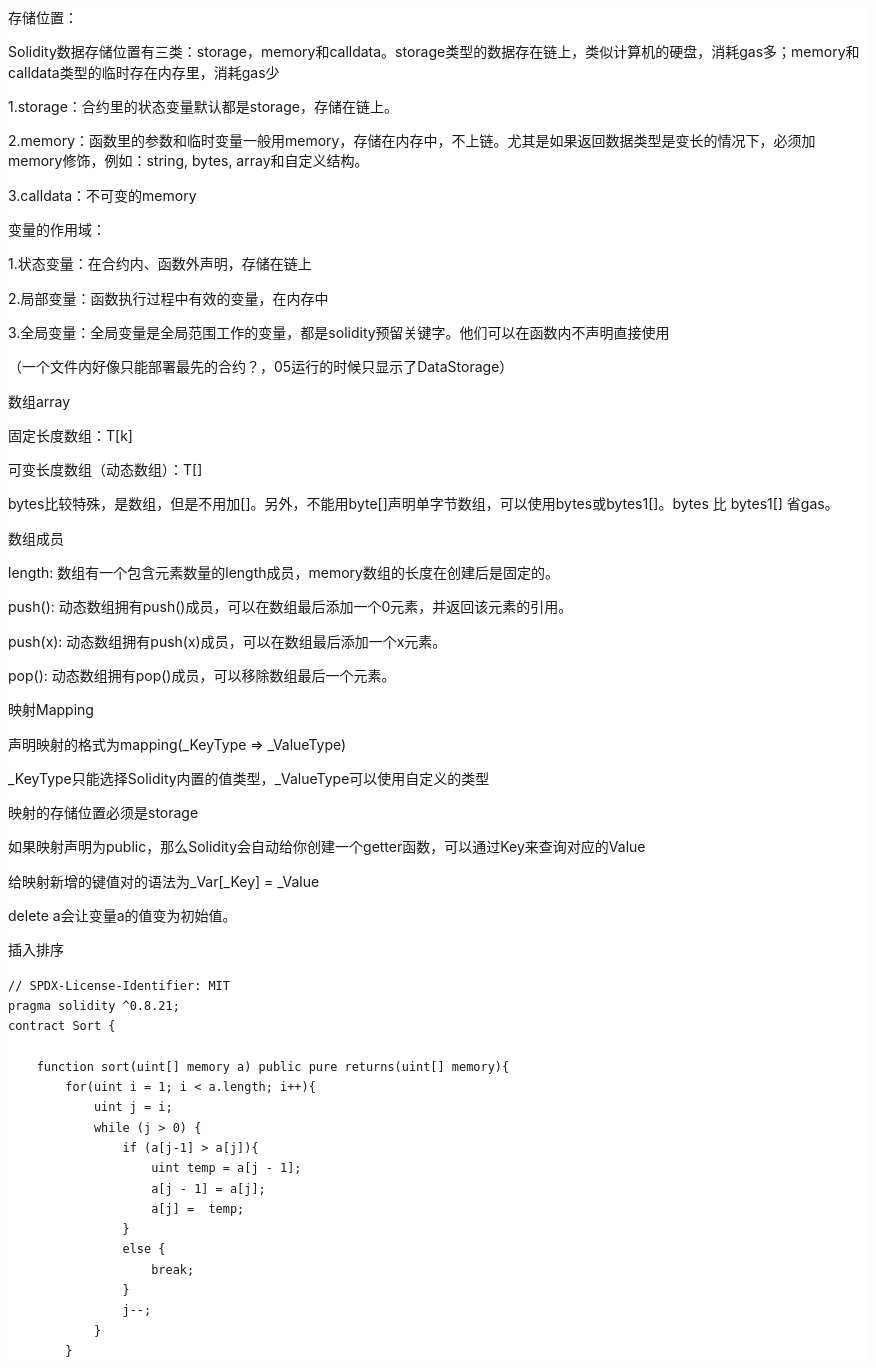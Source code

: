 存储位置：

Solidity数据存储位置有三类：storage，memory和calldata。storage类型的数据存在链上，类似计算机的硬盘，消耗gas多；memory和calldata类型的临时存在内存里，消耗gas少

1.storage：合约里的状态变量默认都是storage，存储在链上。

2.memory：函数里的参数和临时变量一般用memory，存储在内存中，不上链。尤其是如果返回数据类型是变长的情况下，必须加memory修饰，例如：string, bytes, array和自定义结构。

3.calldata：不可变的memory

变量的作用域：

1.状态变量：在合约内、函数外声明，存储在链上

2.局部变量：函数执行过程中有效的变量，在内存中

3.全局变量：全局变量是全局范围工作的变量，都是solidity预留关键字。他们可以在函数内不声明直接使用

（一个文件内好像只能部署最先的合约？，05运行的时候只显示了DataStorage）

数组array

固定长度数组：T[k]

可变长度数组（动态数组）：T[]

bytes比较特殊，是数组，但是不用加[]。另外，不能用byte[]声明单字节数组，可以使用bytes或bytes1[]。bytes 比 bytes1[] 省gas。

数组成员

length: 数组有一个包含元素数量的length成员，memory数组的长度在创建后是固定的。

push(): 动态数组拥有push()成员，可以在数组最后添加一个0元素，并返回该元素的引用。

push(x): 动态数组拥有push(x)成员，可以在数组最后添加一个x元素。

pop(): 动态数组拥有pop()成员，可以移除数组最后一个元素。

映射Mapping

声明映射的格式为mapping(_KeyType => _ValueType)

_KeyType只能选择Solidity内置的值类型，_ValueType可以使用自定义的类型

映射的存储位置必须是storage

如果映射声明为public，那么Solidity会自动给你创建一个getter函数，可以通过Key来查询对应的Value

给映射新增的键值对的语法为_Var[_Key] = _Value

delete a会让变量a的值变为初始值。

插入排序

```
// SPDX-License-Identifier: MIT
pragma solidity ^0.8.21;
contract Sort {

    function sort(uint[] memory a) public pure returns(uint[] memory){
        for(uint i = 1; i < a.length; i++){
            uint j = i;
            while (j > 0) {
                if (a[j-1] > a[j]){
                    uint temp = a[j - 1];
                    a[j - 1] = a[j];
                    a[j] =  temp;
                }
                else {
                    break;
                }
                j--;
            }
        }
```